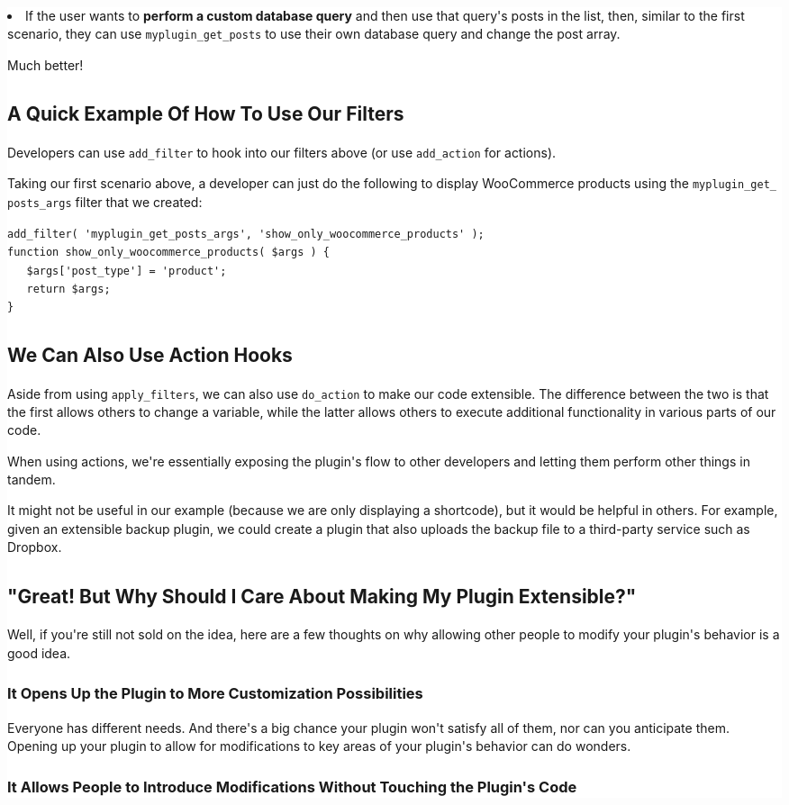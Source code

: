<li>If the user wants to <strong>perform a custom database query</strong> and then use that query's posts in the list, then, similar to the first scenario, they can use <code>myplugin_get_posts</code> to use their own database query and change the post array.</li>
</ul>

<p>Much better!</p>

## A Quick Example Of How To Use Our Filters

<p>Developers can use <code>add_filter</code> to hook into our filters above (or use <code>add_action</code> for actions).</p>

<p>Taking our first scenario above, a developer can just do the following to display WooCommerce products using the <code>myplugin_get_posts_args</code> filter that we created:</p>

<div class="break-out">

<pre><code class="language-javascript">add_filter( 'myplugin_get_posts_args', 'show_only_woocommerce_products' );
function show_only_woocommerce_products( $args ) {
   $args['post_type'] = 'product';
   return $args;
}
</code></pre></div>

## We Can Also Use Action Hooks

<p>Aside from using <code>apply_filters</code>, we can also use <code>do_action</code> to make our code extensible. The difference between the two is that the first allows others to change a variable, while the latter allows others to execute additional functionality in various parts of our code.</p>

<p>When using actions, we're essentially exposing the plugin's flow to other developers and letting them perform other things in tandem.</p>

<p>It might not be useful in our example (because we are only displaying a shortcode), but it would be helpful in others. For example, given an extensible backup plugin, we could create a plugin that also uploads the backup file to a third-party service such as Dropbox.</p>

## "Great! But Why Should I Care About Making My Plugin Extensible?"

<p>Well, if you're still not sold on the idea, here are a few thoughts on why allowing other people to modify your plugin's behavior is a good idea.</p>

### It Opens Up the Plugin to More Customization Possibilities

<p>Everyone has different needs. And there's a big chance your plugin won't satisfy all of them, nor can you anticipate them. Opening up your plugin to allow for modifications to key areas of your plugin's behavior can do wonders.</p>

### It Allows People to Introduce Modifications Without Touching the Plugin's Code

